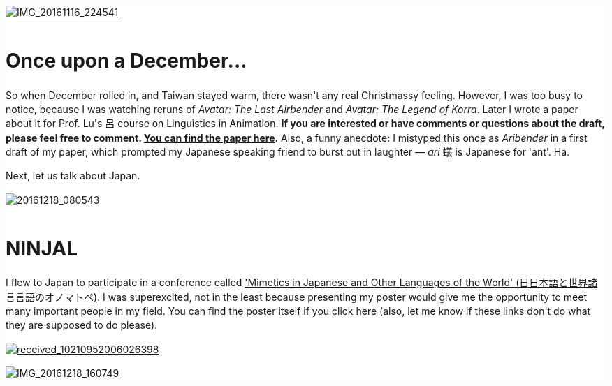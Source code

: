 
[![IMG_20161116_224541](https://c1.staticflickr.com/1/634/32566625825_f86b0b60d2_b.jpg)](https://www.flickr.com/photos/86097314@N03/32566625825/in/album-72157679902784915/)





# Once upon a December...





So when December rolled in, and Taiwan stayed warm, there wasn't any real Christmassy feeling. However, I was too busy to notice, because I was watching reruns of _Avatar: The Last Airbender_ and _Avatar: The Legend of Korra_. Later I wrote a paper about it for Prof. Lu's 呂 course on Linguistics in Animation. **If you are interested or have comments or questions about the draft, please feel free to comment. [You can find the paper here](https://www.academia.edu/32184348/The_Blending_of_Bending_World-building_in_Avatar_The_Last_Airbender_and_Legend_of_Korra?s=t).** Also, a funny anecdote: I mistyped this once as _Aribender_ in a first draft of my paper, which prompted my Japanese speaking friend to burst out in laughter — _ari_ 蟻 is Japanese for 'ant'. Ha.





Next, let us talk about Japan.





[![20161218_080543](https://c1.staticflickr.com/1/640/31960235060_e4dbf5fec5_b.jpg)](https://www.flickr.com/photos/86097314@N03/31960235060/in/album-72157679902784915/)





# NINJAL





I flew to Japan to participate in a conference called ['Mimetics in Japanese and Other Languages of the World' (⽇日本語と世界諸⾔言語のオノマトペ)](http://pj.ninjal.ac.jp/mimetics/en/). I was superexcited, not in the least because presenting my poster would give me the opportunity to meet many important people in my field. [You can find the poster itself if you click here](https://www.academia.edu/31197390/Ideophones_in_Premodern_Chinese_Revisting_Dingemanses_Implicational_Hierarchy?s=t) (also, let me know if these links don't do what they are supposed to do please).





[![received_10210952006026398](https://c1.staticflickr.com/1/506/32303422870_705b40d79c_b.jpg)](https://www.flickr.com/photos/86097314@N03/32303422870/in/album-72157679902784915/)





[![IMG_20161218_160749](https://c1.staticflickr.com/1/413/32560524581_a6b6fb980d_b.jpg)](https://www.flickr.com/photos/86097314@N03/32560524581/in/album-72157679902784915/)
